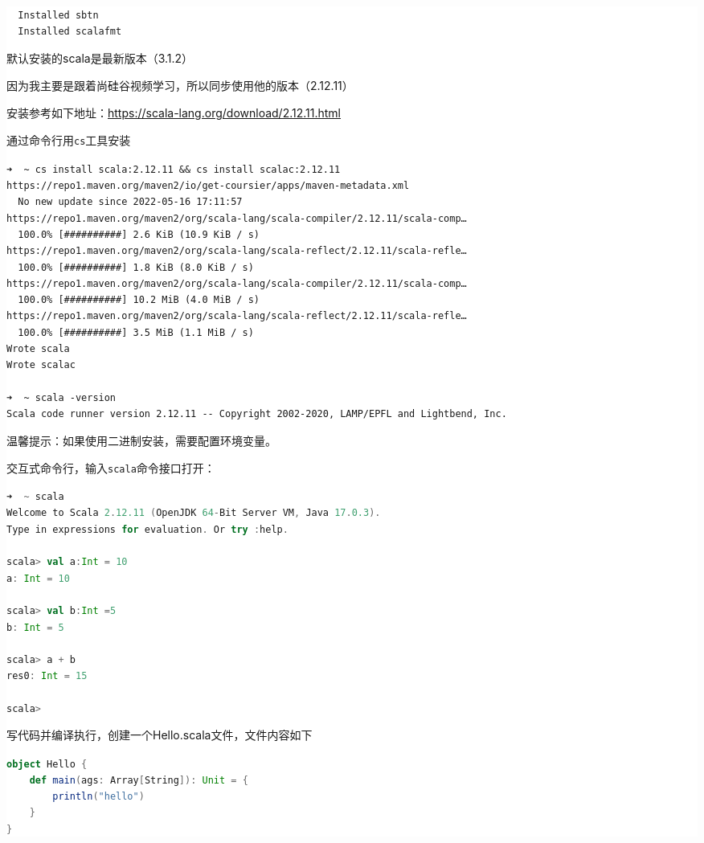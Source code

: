 ```shell
  Installed sbtn
  Installed scalafmt
```

默认安装的scala是最新版本（3.1.2）

因为我主要是跟着尚硅谷视频学习，所以同步使用他的版本（2.12.11）

安装参考如下地址：https://scala-lang.org/download/2.12.11.html

通过命令行用`cs`工具安装

```shell
➜  ~ cs install scala:2.12.11 && cs install scalac:2.12.11
https://repo1.maven.org/maven2/io/get-coursier/apps/maven-metadata.xml
  No new update since 2022-05-16 17:11:57
https://repo1.maven.org/maven2/org/scala-lang/scala-compiler/2.12.11/scala-comp…
  100.0% [##########] 2.6 KiB (10.9 KiB / s)
https://repo1.maven.org/maven2/org/scala-lang/scala-reflect/2.12.11/scala-refle…
  100.0% [##########] 1.8 KiB (8.0 KiB / s)
https://repo1.maven.org/maven2/org/scala-lang/scala-compiler/2.12.11/scala-comp…
  100.0% [##########] 10.2 MiB (4.0 MiB / s)
https://repo1.maven.org/maven2/org/scala-lang/scala-reflect/2.12.11/scala-refle…
  100.0% [##########] 3.5 MiB (1.1 MiB / s)
Wrote scala
Wrote scalac

➜  ~ scala -version
Scala code runner version 2.12.11 -- Copyright 2002-2020, LAMP/EPFL and Lightbend, Inc.
```

温馨提示：如果使用二进制安装，需要配置环境变量。

交互式命令行，输入`scala`命令接口打开：

```scala
➜  ~ scala
Welcome to Scala 2.12.11 (OpenJDK 64-Bit Server VM, Java 17.0.3).
Type in expressions for evaluation. Or try :help.

scala> val a:Int = 10
a: Int = 10

scala> val b:Int =5
b: Int = 5

scala> a + b
res0: Int = 15

scala> 
```



写代码并编译执行，创建一个Hello.scala文件，文件内容如下

```scala
object Hello {
	def main(ags: Array[String]): Unit = {
		println("hello")
	}
}
```
